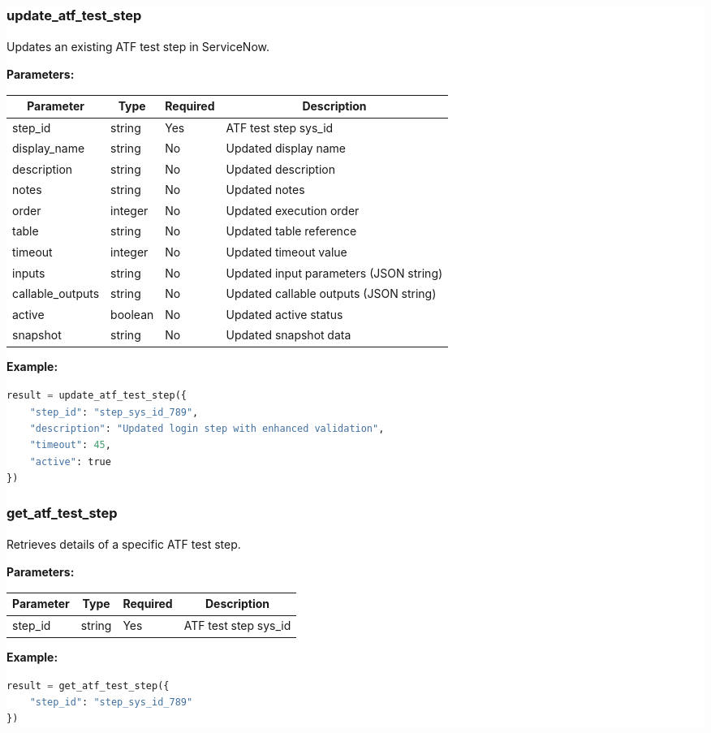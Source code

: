 ### update_atf_test_step

Updates an existing ATF test step in ServiceNow.

**Parameters:**

| Parameter | Type | Required | Description |
|-----------|------|----------|-------------|
| step_id | string | Yes | ATF test step sys_id |
| display_name | string | No | Updated display name |
| description | string | No | Updated description |
| notes | string | No | Updated notes |
| order | integer | No | Updated execution order |
| table | string | No | Updated table reference |
| timeout | integer | No | Updated timeout value |
| inputs | string | No | Updated input parameters (JSON string) |
| callable_outputs | string | No | Updated callable outputs (JSON string) |
| active | boolean | No | Updated active status |
| snapshot | string | No | Updated snapshot data |

**Example:**
```python
result = update_atf_test_step({
    "step_id": "step_sys_id_789",
    "description": "Updated login step with enhanced validation",
    "timeout": 45,
    "active": true
})
```

### get_atf_test_step

Retrieves details of a specific ATF test step.

**Parameters:**

| Parameter | Type | Required | Description |
|-----------|------|----------|-------------|
| step_id | string | Yes | ATF test step sys_id |

**Example:**
```python
result = get_atf_test_step({
    "step_id": "step_sys_id_789"
})
```
